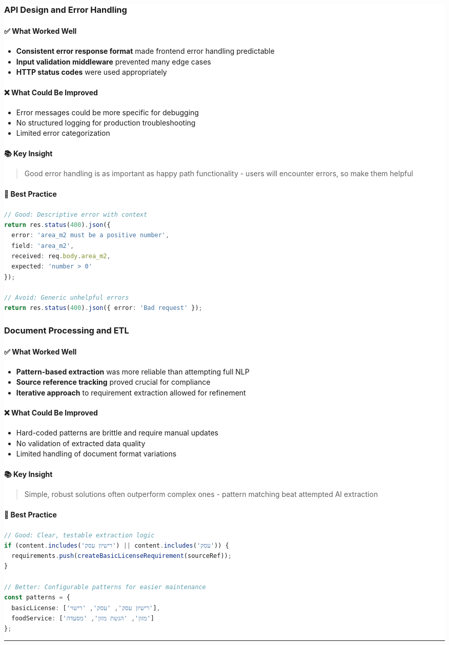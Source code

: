 ### API Design and Error Handling

#### ✅ What Worked Well
- **Consistent error response format** made frontend error handling predictable
- **Input validation middleware** prevented many edge cases
- **HTTP status codes** were used appropriately

#### ❌ What Could Be Improved
- Error messages could be more specific for debugging
- No structured logging for production troubleshooting
- Limited error categorization

#### 📚 Key Insight
> Good error handling is as important as happy path functionality - users will encounter errors, so make them helpful

#### 🔧 Best Practice
```typescript
// Good: Descriptive error with context
return res.status(400).json({ 
  error: 'area_m2 must be a positive number',
  field: 'area_m2',
  received: req.body.area_m2,
  expected: 'number > 0'
});

// Avoid: Generic unhelpful errors
return res.status(400).json({ error: 'Bad request' });
```

### Document Processing and ETL

#### ✅ What Worked Well
- **Pattern-based extraction** was more reliable than attempting full NLP
- **Source reference tracking** proved crucial for compliance
- **Iterative approach** to requirement extraction allowed for refinement

#### ❌ What Could Be Improved
- Hard-coded patterns are brittle and require manual updates
- No validation of extracted data quality
- Limited handling of document format variations

#### 📚 Key Insight
> Simple, robust solutions often outperform complex ones - pattern matching beat attempted AI extraction

#### 🔧 Best Practice
```typescript
// Good: Clear, testable extraction logic
if (content.includes('רישיון עסק') || content.includes('עסק')) {
  requirements.push(createBasicLicenseRequirement(sourceRef));
}

// Better: Configurable patterns for easier maintenance
const patterns = {
  basicLicense: ['רישיון עסק', 'עסק', 'רישוי'],
  foodService: ['מזון', 'הגשת מזון', 'מסעדה']
};
```

---